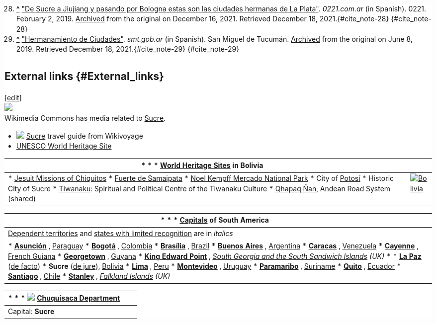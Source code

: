 28. **[\^](#cite_ref-28)** ["De Sucre a Jiujiang y pasando por Bologna estas son las ciudades hermanas de La Plata"](https://www.0221.com.ar/nota/2019-2-2-8-12-0-de-sucre-a-jiujiang-y-pasando-por-bologna-estas-son-las-ciudades-hermanas-de-la-plata). *0221.com.ar* (in Spanish). 0221. February 2, 2019. [Archived](https://web.archive.org/web/20211216200208/https://www.0221.com.ar/nota/2019-2-2-8-12-0-de-sucre-a-jiujiang-y-pasando-por-bologna-estas-son-las-ciudades-hermanas-de-la-plata) from the original on December 16, 2021. Retrieved December 18, 2021.{#cite_note-28}
{#cite_note-28}
29. **[\^](#cite_ref-29)** ["Hermanamiento de Ciudades"](https://www.smt.gob.ar/programas/13/hermanamiento-de-ciudades). *smt.gob.ar* (in Spanish). San Miguel de Tucumán. [Archived](https://web.archive.org/web/20190608225822/https://www.smt.gob.ar/programas/13/hermanamiento-de-ciudades) from the original on June 8, 2019. Retrieved December 18, 2021.{#cite_note-29}
{#cite_note-29}  

External links {#External_links}
--------------------------------

\[[edit](/w/index.php?title=Sucre&action=edit&section=23 "Edit section: External links")\]  
[![](//upload.wikimedia.org/wikipedia/en/thumb/4/4a/Commons-logo.svg/30px-Commons-logo.svg.png)](/wiki/File:Commons-logo.svg)  
Wikimedia Commons has media related to [Sucre](https://commons.wikimedia.org/wiki/Category:Sucre,_Bolivia "commons:Category:Sucre, Bolivia").

* [![](//upload.wikimedia.org/wikipedia/commons/thumb/d/dd/Wikivoyage-Logo-v3-icon.svg/16px-Wikivoyage-Logo-v3-icon.svg.png)](/wiki/File:Wikivoyage-Logo-v3-icon.svg) [Sucre](https://en.wikivoyage.org/wiki/Sucre#Q2907 "voy:Sucre") travel guide from Wikivoyage
* [UNESCO World Heritage Site](https://whc.unesco.org/pg.cfm?cid=31&id_site=566)

| * [](/wiki/Template:World_Heritage_Sites_in_Bolivia "Template:World Heritage Sites in Bolivia") * [](/wiki/Template_talk:World_Heritage_Sites_in_Bolivia "Template talk:World Heritage Sites in Bolivia") * [](/wiki/Special:EditPage/Template:World_Heritage_Sites_in_Bolivia "Special:EditPage/Template:World Heritage Sites in Bolivia") [World Heritage Sites](/wiki/World_Heritage_Site "World Heritage Site") in Bolivia |||
|---|---|---------------------------------------------------------------------------------------------------------------------------------------------|
| * [Jesuit Missions of Chiquitos](/wiki/Jesuit_Missions_of_Chiquitos "Jesuit Missions of Chiquitos") * [Fuerte de Samaipata](/wiki/El_Fuerte_de_Samaipata "El Fuerte de Samaipata") * [Noel Kempff Mercado National Park](/wiki/Noel_Kempff_Mercado_National_Park "Noel Kempff Mercado National Park") * City of [Potosí](/wiki/Potos%C3%AD "Potosí") * Historic City of Sucre * [Tiwanaku](/wiki/Tiwanaku "Tiwanaku"): Spiritual and Political Centre of the Tiwanaku Culture * [Qhapaq Ñan](/wiki/Inca_road_system "Inca road system"), Andean Road System (shared) || [![Bolivia](//upload.wikimedia.org/wikipedia/commons/thumb/4/48/Flag_of_Bolivia.svg/50px-Flag_of_Bolivia.svg.png)](/wiki/Bolivia "Bolivia") |

| * [](/wiki/Template:List_of_South_American_capitals "Template:List of South American capitals") * [](/wiki/Template_talk:List_of_South_American_capitals "Template talk:List of South American capitals") * [](/wiki/Special:EditPage/Template:List_of_South_American_capitals "Special:EditPage/Template:List of South American capitals") [Capitals](/wiki/Capital_city "Capital city") of South America ||
|---|---|
| [Dependent territories](/wiki/Dependent_territory "Dependent territory") and [states with limited recognition](/wiki/List_of_states_with_limited_recognition "List of states with limited recognition") are in *italics* ||
| * **[Asunción](/wiki/Asunci%C3%B3n "Asunción")** , [Paraguay](/wiki/Paraguay "Paraguay") * **[Bogotá](/wiki/Bogot%C3%A1 "Bogotá")** , [Colombia](/wiki/Colombia "Colombia") * **[Brasília](/wiki/Bras%C3%ADlia "Brasília")** , [Brazil](/wiki/Brazil "Brazil") * **[Buenos Aires](/wiki/Buenos_Aires "Buenos Aires")** , [Argentina](/wiki/Argentina "Argentina") * **[Caracas](/wiki/Caracas "Caracas")** , [Venezuela](/wiki/Venezuela "Venezuela") * **[Cayenne](/wiki/Cayenne "Cayenne")** , [French Guiana](/wiki/French_Guiana "French Guiana") * **[Georgetown](/wiki/Georgetown,_Guyana "Georgetown, Guyana")** , [Guyana](/wiki/Guyana "Guyana") * **[King Edward Point](/wiki/King_Edward_Point "King Edward Point")** , *[South Georgia and the South Sandwich Islands](/wiki/South_Georgia_and_the_South_Sandwich_Islands "South Georgia and the South Sandwich Islands")* *(UK)* * * **[La Paz](/wiki/La_Paz "La Paz")** ([de facto](/wiki/De_facto "De facto")) * **Sucre** ([de jure](/wiki/De_jure "De jure")), [Bolivia](/wiki/Bolivia "Bolivia") * **[Lima](/wiki/Lima "Lima")** , [Peru](/wiki/Peru "Peru") * **[Montevideo](/wiki/Montevideo "Montevideo")** , [Uruguay](/wiki/Uruguay "Uruguay") * **[Paramaribo](/wiki/Paramaribo "Paramaribo")** , [Suriname](/wiki/Suriname "Suriname") * **[Quito](/wiki/Quito "Quito")** , [Ecuador](/wiki/Ecuador "Ecuador") * **[Santiago](/wiki/Santiago "Santiago")** , [Chile](/wiki/Chile "Chile") * **[Stanley](/wiki/Stanley,_Falkland_Islands "Stanley, Falkland Islands")** , *[Falkland Islands](/wiki/Falkland_Islands "Falkland Islands")* *(UK)* ||

| * [](/wiki/Template:Chuquisaca_Department "Template:Chuquisaca Department") * [](/wiki/Template_talk:Chuquisaca_Department "Template talk:Chuquisaca Department") * [](/wiki/Special:EditPage/Template:Chuquisaca_Department "Special:EditPage/Template:Chuquisaca Department") [![](//upload.wikimedia.org/wikipedia/commons/thumb/2/26/Flag_of_Chuquisaca_%26_Sucre.svg/23px-Flag_of_Chuquisaca_%26_Sucre.svg.png)](/wiki/File:Flag_of_Chuquisaca_%26_Sucre.svg) [Chuquisaca Department](/wiki/Chuquisaca_Department "Chuquisaca Department") |||
|---|---|---|
| Capital: **Sucre** |||

